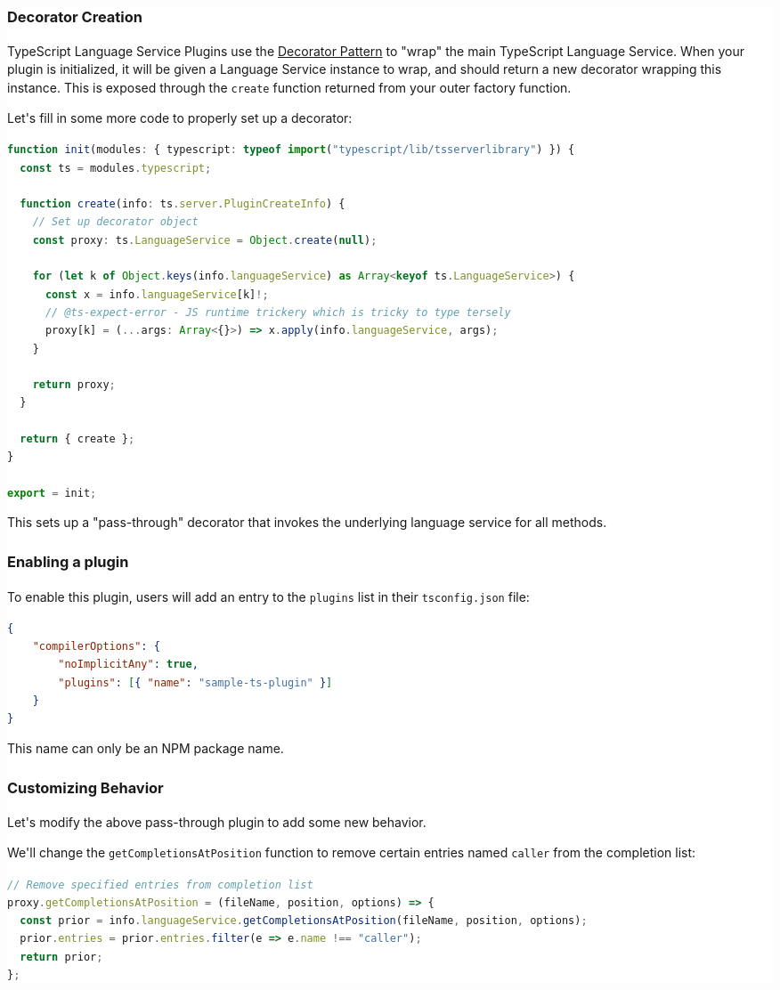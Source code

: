 ### Decorator Creation

TypeScript Language Service Plugins use the [Decorator Pattern](https://en.wikipedia.org/wiki/Decorator_pattern) to "wrap" the main TypeScript Language Service. When your plugin is initialized, it will be given a Language Service instance to wrap, and should return a new decorator wrapping this instance. This is exposed through the `create` function returned from your outer factory function.

Let's fill in some more code to properly set up a decorator:
```ts
function init(modules: { typescript: typeof import("typescript/lib/tsserverlibrary") }) {
  const ts = modules.typescript;

  function create(info: ts.server.PluginCreateInfo) {
    // Set up decorator object
    const proxy: ts.LanguageService = Object.create(null);

    for (let k of Object.keys(info.languageService) as Array<keyof ts.LanguageService>) {
      const x = info.languageService[k]!;
      // @ts-expect-error - JS runtime trickery which is tricky to type tersely
      proxy[k] = (...args: Array<{}>) => x.apply(info.languageService, args);
    }

    return proxy;
  }

  return { create };
}

export = init;
```

This sets up a "pass-through" decorator that invokes the underlying language service for all methods.

### Enabling a plugin

To enable this plugin, users will add an entry to the `plugins` list in their `tsconfig.json` file:
```json
{
    "compilerOptions": {
        "noImplicitAny": true,
        "plugins": [{ "name": "sample-ts-plugin" }]
    }
}
```

This name can only be an NPM package name.

### Customizing Behavior

Let's modify the above pass-through plugin to add some new behavior.

We'll change the `getCompletionsAtPosition` function to remove certain entries named `caller` from the completion list:
```ts
// Remove specified entries from completion list
proxy.getCompletionsAtPosition = (fileName, position, options) => {
  const prior = info.languageService.getCompletionsAtPosition(fileName, position, options);
  prior.entries = prior.entries.filter(e => e.name !== "caller");
  return prior;
};
```
